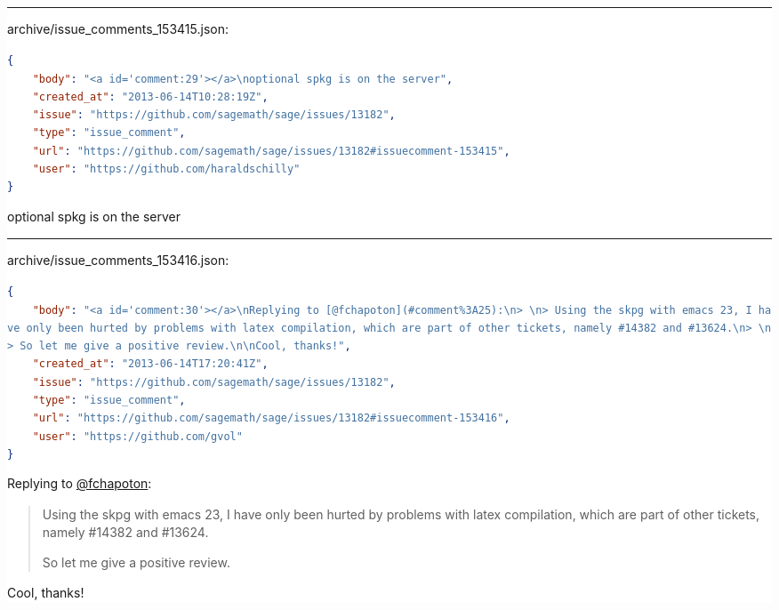 

---

archive/issue_comments_153415.json:
```json
{
    "body": "<a id='comment:29'></a>\noptional spkg is on the server",
    "created_at": "2013-06-14T10:28:19Z",
    "issue": "https://github.com/sagemath/sage/issues/13182",
    "type": "issue_comment",
    "url": "https://github.com/sagemath/sage/issues/13182#issuecomment-153415",
    "user": "https://github.com/haraldschilly"
}
```

<a id='comment:29'></a>
optional spkg is on the server



---

archive/issue_comments_153416.json:
```json
{
    "body": "<a id='comment:30'></a>\nReplying to [@fchapoton](#comment%3A25):\n> \n> Using the skpg with emacs 23, I have only been hurted by problems with latex compilation, which are part of other tickets, namely #14382 and #13624.\n> \n> So let me give a positive review.\n\nCool, thanks!",
    "created_at": "2013-06-14T17:20:41Z",
    "issue": "https://github.com/sagemath/sage/issues/13182",
    "type": "issue_comment",
    "url": "https://github.com/sagemath/sage/issues/13182#issuecomment-153416",
    "user": "https://github.com/gvol"
}
```

<a id='comment:30'></a>
Replying to [@fchapoton](#comment%3A25):
> 
> Using the skpg with emacs 23, I have only been hurted by problems with latex compilation, which are part of other tickets, namely #14382 and #13624.
> 
> So let me give a positive review.

Cool, thanks!
